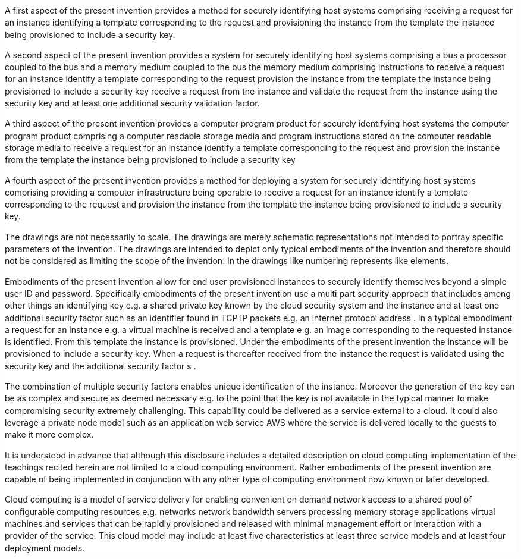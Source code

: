 A first aspect of the present invention provides a method for securely identifying host systems comprising receiving a request for an instance identifying a template corresponding to the request and provisioning the instance from the template the instance being provisioned to include a security key.

A second aspect of the present invention provides a system for securely identifying host systems comprising a bus a processor coupled to the bus and a memory medium coupled to the bus the memory medium comprising instructions to receive a request for an instance identify a template corresponding to the request provision the instance from the template the instance being provisioned to include a security key receive a request from the instance and validate the request from the instance using the security key and at least one additional security validation factor.

A third aspect of the present invention provides a computer program product for securely identifying host systems the computer program product comprising a computer readable storage media and program instructions stored on the computer readable storage media to receive a request for an instance identify a template corresponding to the request and provision the instance from the template the instance being provisioned to include a security key 

A fourth aspect of the present invention provides a method for deploying a system for securely identifying host systems comprising providing a computer infrastructure being operable to receive a request for an instance identify a template corresponding to the request and provision the instance from the template the instance being provisioned to include a security key.

The drawings are not necessarily to scale. The drawings are merely schematic representations not intended to portray specific parameters of the invention. The drawings are intended to depict only typical embodiments of the invention and therefore should not be considered as limiting the scope of the invention. In the drawings like numbering represents like elements.

Embodiments of the present invention allow for end user provisioned instances to securely identify themselves beyond a simple user ID and password. Specifically embodiments of the present invention use a multi part security approach that includes among other things an identifying key e.g. a shared private key known by the cloud security system and the instance and at least one additional security factor such as an identifier found in TCP IP packets e.g. an internet protocol address . In a typical embodiment a request for an instance e.g. a virtual machine is received and a template e.g. an image corresponding to the requested instance is identified. From this template the instance is provisioned. Under the embodiments of the present invention the instance will be provisioned to include a security key. When a request is thereafter received from the instance the request is validated using the security key and the additional security factor s .

The combination of multiple security factors enables unique identification of the instance. Moreover the generation of the key can be as complex and secure as deemed necessary e.g. to the point that the key is not available in the typical manner to make compromising security extremely challenging. This capability could be delivered as a service external to a cloud. It could also leverage a private node model such as an application web service AWS where the service is delivered locally to the guests to make it more complex.

It is understood in advance that although this disclosure includes a detailed description on cloud computing implementation of the teachings recited herein are not limited to a cloud computing environment. Rather embodiments of the present invention are capable of being implemented in conjunction with any other type of computing environment now known or later developed.

Cloud computing is a model of service delivery for enabling convenient on demand network access to a shared pool of configurable computing resources e.g. networks network bandwidth servers processing memory storage applications virtual machines and services that can be rapidly provisioned and released with minimal management effort or interaction with a provider of the service. This cloud model may include at least five characteristics at least three service models and at least four deployment models.
